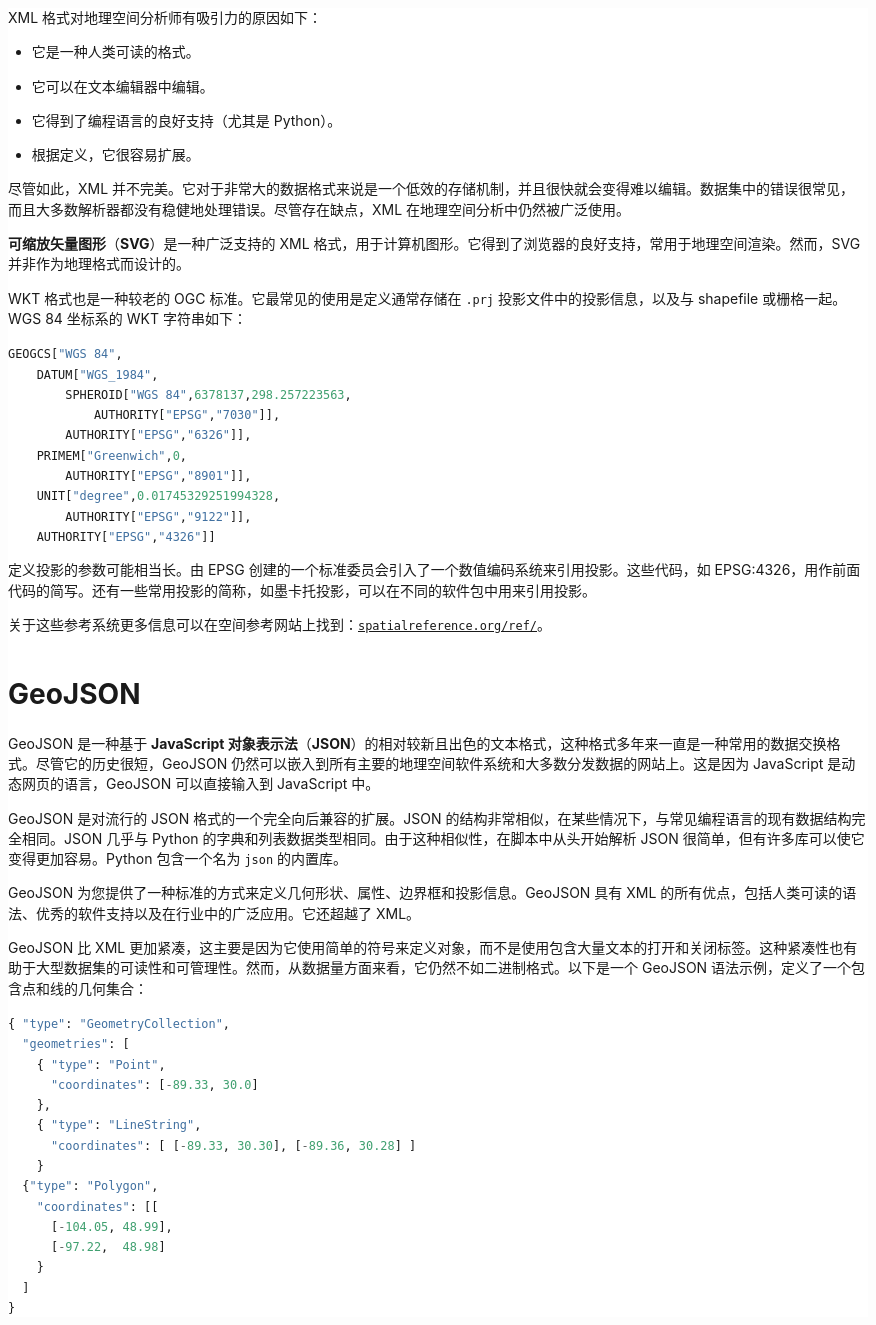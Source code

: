 XML 格式对地理空间分析师有吸引力的原因如下：

+   它是一种人类可读的格式。

+   它可以在文本编辑器中编辑。

+   它得到了编程语言的良好支持（尤其是 Python）。

+   根据定义，它很容易扩展。

尽管如此，XML 并不完美。它对于非常大的数据格式来说是一个低效的存储机制，并且很快就会变得难以编辑。数据集中的错误很常见，而且大多数解析器都没有稳健地处理错误。尽管存在缺点，XML 在地理空间分析中仍然被广泛使用。

**可缩放矢量图形**（**SVG**）是一种广泛支持的 XML 格式，用于计算机图形。它得到了浏览器的良好支持，常用于地理空间渲染。然而，SVG 并非作为地理格式而设计的。

WKT 格式也是一种较老的 OGC 标准。它最常见的使用是定义通常存储在 `.prj` 投影文件中的投影信息，以及与 shapefile 或栅格一起。WGS 84 坐标系的 WKT 字符串如下：

```py
GEOGCS["WGS 84", 
    DATUM["WGS_1984", 
        SPHEROID["WGS 84",6378137,298.257223563, 
            AUTHORITY["EPSG","7030"]], 
        AUTHORITY["EPSG","6326"]], 
    PRIMEM["Greenwich",0, 
        AUTHORITY["EPSG","8901"]], 
    UNIT["degree",0.01745329251994328, 
        AUTHORITY["EPSG","9122"]], 
    AUTHORITY["EPSG","4326"]] 
```

定义投影的参数可能相当长。由 EPSG 创建的一个标准委员会引入了一个数值编码系统来引用投影。这些代码，如 EPSG:4326，用作前面代码的简写。还有一些常用投影的简称，如墨卡托投影，可以在不同的软件包中用来引用投影。

关于这些参考系统更多信息可以在空间参考网站上找到：[`spatialreference.org/ref/`](http://spatialreference.org/ref/)。

# GeoJSON

GeoJSON 是一种基于 **JavaScript 对象表示法**（**JSON**）的相对较新且出色的文本格式，这种格式多年来一直是一种常用的数据交换格式。尽管它的历史很短，GeoJSON 仍然可以嵌入到所有主要的地理空间软件系统和大多数分发数据的网站上。这是因为 JavaScript 是动态网页的语言，GeoJSON 可以直接输入到 JavaScript 中。

GeoJSON 是对流行的 JSON 格式的一个完全向后兼容的扩展。JSON 的结构非常相似，在某些情况下，与常见编程语言的现有数据结构完全相同。JSON 几乎与 Python 的字典和列表数据类型相同。由于这种相似性，在脚本中从头开始解析 JSON 很简单，但有许多库可以使它变得更加容易。Python 包含一个名为 `json` 的内置库。

GeoJSON 为您提供了一种标准的方式来定义几何形状、属性、边界框和投影信息。GeoJSON 具有 XML 的所有优点，包括人类可读的语法、优秀的软件支持以及在行业中的广泛应用。它还超越了 XML。

GeoJSON 比 XML 更加紧凑，这主要是因为它使用简单的符号来定义对象，而不是使用包含大量文本的打开和关闭标签。这种紧凑性也有助于大型数据集的可读性和可管理性。然而，从数据量方面来看，它仍然不如二进制格式。以下是一个 GeoJSON 语法示例，定义了一个包含点和线的几何集合：

```py
{ "type": "GeometryCollection", 
  "geometries": [ 
    { "type": "Point", 
      "coordinates": [-89.33, 30.0] 
    }, 
    { "type": "LineString", 
      "coordinates": [ [-89.33, 30.30], [-89.36, 30.28] ] 
    } 
  {"type": "Polygon", 
    "coordinates": [[ 
      [-104.05, 48.99], 
      [-97.22,  48.98] 
    } 
  ] 
} 
```
